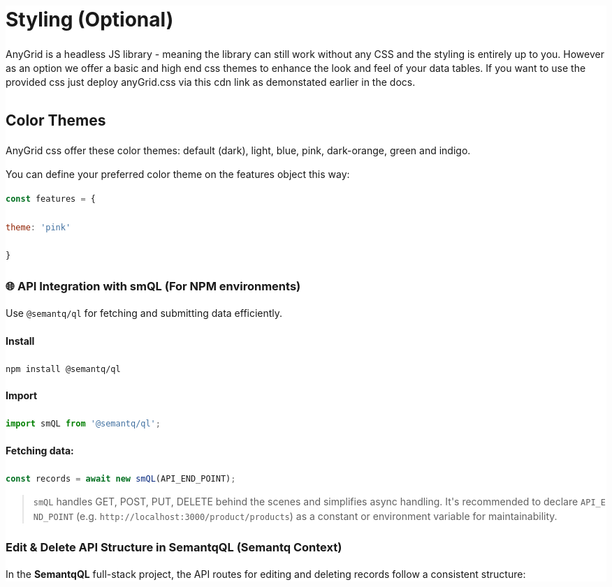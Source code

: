 
# Styling (Optional)

AnyGrid is a headless JS library - meaning the library can still work without any CSS and the styling is entirely up to you. However as an option we offer a basic and high end css themes to enhance the look and feel of your data tables. If you want to use the provided css just deploy anyGrid.css via this cdn link as demonstated earlier in the docs. 


## Color Themes

AnyGrid css offer these color themes: default (dark), light, blue, pink, dark-orange, green and indigo. 

You can define your preferred color theme on the features object this way:

```javascript
const features = {

theme: 'pink'

}
```


### 🌐 API Integration with smQL (For NPM environments)

Use `@semantq/ql` for fetching and submitting data efficiently.

#### Install

```bash
npm install @semantq/ql
```

#### Import

```js
import smQL from '@semantq/ql';
```

#### Fetching data:

```js
const records = await new smQL(API_END_POINT); 
```

> `smQL` handles GET, POST, PUT, DELETE behind the scenes and simplifies async handling.
> It's recommended to declare `API_END_POINT` (e.g. `http://localhost:3000/product/products`) as a constant or environment variable for maintainability.


### Edit & Delete API Structure in SemantqQL (Semantq Context)

In the **SemantqQL** full-stack project, the API routes for editing and deleting records follow a consistent structure:

